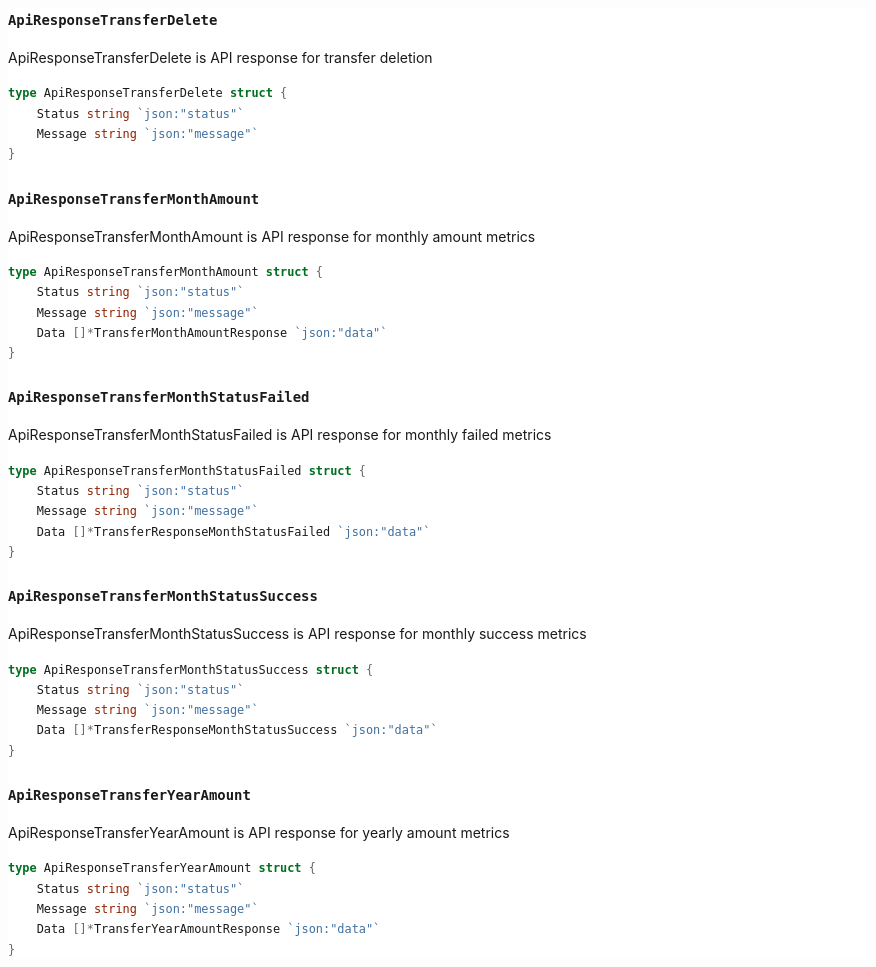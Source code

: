 ### `ApiResponseTransferDelete`

ApiResponseTransferDelete is API response for transfer deletion

```go
type ApiResponseTransferDelete struct {
	Status string `json:"status"`
	Message string `json:"message"`
}
```

### `ApiResponseTransferMonthAmount`

ApiResponseTransferMonthAmount is API response for monthly amount metrics

```go
type ApiResponseTransferMonthAmount struct {
	Status string `json:"status"`
	Message string `json:"message"`
	Data []*TransferMonthAmountResponse `json:"data"`
}
```

### `ApiResponseTransferMonthStatusFailed`

ApiResponseTransferMonthStatusFailed is API response for monthly failed metrics

```go
type ApiResponseTransferMonthStatusFailed struct {
	Status string `json:"status"`
	Message string `json:"message"`
	Data []*TransferResponseMonthStatusFailed `json:"data"`
}
```

### `ApiResponseTransferMonthStatusSuccess`

ApiResponseTransferMonthStatusSuccess is API response for monthly success metrics

```go
type ApiResponseTransferMonthStatusSuccess struct {
	Status string `json:"status"`
	Message string `json:"message"`
	Data []*TransferResponseMonthStatusSuccess `json:"data"`
}
```

### `ApiResponseTransferYearAmount`

ApiResponseTransferYearAmount is API response for yearly amount metrics

```go
type ApiResponseTransferYearAmount struct {
	Status string `json:"status"`
	Message string `json:"message"`
	Data []*TransferYearAmountResponse `json:"data"`
}
```
